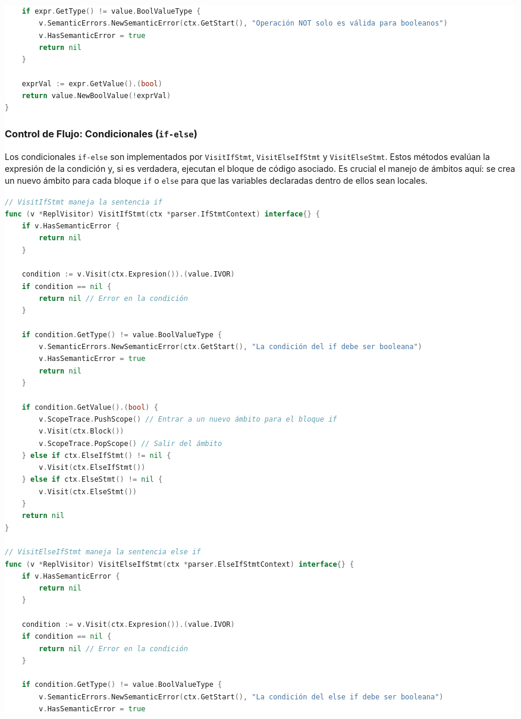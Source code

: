 ```go
	if expr.GetType() != value.BoolValueType {
		v.SemanticErrors.NewSemanticError(ctx.GetStart(), "Operación NOT solo es válida para booleanos")
		v.HasSemanticError = true
		return nil
	}

	exprVal := expr.GetValue().(bool)
	return value.NewBoolValue(!exprVal)
}
```

### Control de Flujo: Condicionales (`if-else`)

Los condicionales `if-else` son implementados por `VisitIfStmt`, `VisitElseIfStmt` y `VisitElseStmt`. Estos métodos evalúan la expresión de la condición y, si es verdadera, ejecutan el bloque de código asociado. Es crucial el manejo de ámbitos aquí: se crea un nuevo ámbito para cada bloque `if` o `else` para que las variables declaradas dentro de ellos sean locales.

```go
// VisitIfStmt maneja la sentencia if
func (v *ReplVisitor) VisitIfStmt(ctx *parser.IfStmtContext) interface{} {
	if v.HasSemanticError {
		return nil
	}

	condition := v.Visit(ctx.Expresion()).(value.IVOR)
	if condition == nil {
		return nil // Error en la condición
	}

	if condition.GetType() != value.BoolValueType {
		v.SemanticErrors.NewSemanticError(ctx.GetStart(), "La condición del if debe ser booleana")
		v.HasSemanticError = true
		return nil
	}

	if condition.GetValue().(bool) {
		v.ScopeTrace.PushScope() // Entrar a un nuevo ámbito para el bloque if
		v.Visit(ctx.Block())
		v.ScopeTrace.PopScope() // Salir del ámbito
	} else if ctx.ElseIfStmt() != nil {
		v.Visit(ctx.ElseIfStmt())
	} else if ctx.ElseStmt() != nil {
		v.Visit(ctx.ElseStmt())
	}
	return nil
}

// VisitElseIfStmt maneja la sentencia else if
func (v *ReplVisitor) VisitElseIfStmt(ctx *parser.ElseIfStmtContext) interface{} {
	if v.HasSemanticError {
		return nil
	}

	condition := v.Visit(ctx.Expresion()).(value.IVOR)
	if condition == nil {
		return nil // Error en la condición
	}

	if condition.GetType() != value.BoolValueType {
		v.SemanticErrors.NewSemanticError(ctx.GetStart(), "La condición del else if debe ser booleana")
		v.HasSemanticError = true
```